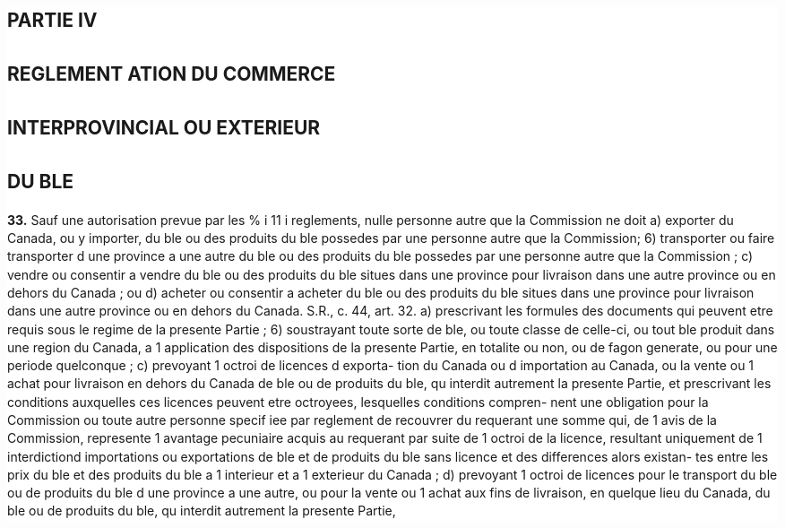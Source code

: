 ## PARTIE IV

## REGLEMENT ATION DU COMMERCE

## INTERPROVINCIAL OU EXTERIEUR

## DU BLE

**33.** Sauf une autorisation prevue par les
% i 11 i
reglements, nulle personne autre que la
Commission ne doit
a) exporter du Canada, ou y importer, du
ble ou des produits du ble possedes par une
personne autre que la Commission;
6) transporter ou faire transporter d une
province a une autre du ble ou des produits
du ble possedes par une personne autre que
la Commission ;
c) vendre ou consentir a vendre du ble ou
des produits du ble situes dans une province
pour livraison dans une autre province ou
en dehors du Canada ; ou
d) acheter ou consentir a acheter du ble ou
des produits du ble situes dans une province
pour livraison dans une autre province ou
en dehors du Canada. S.R., c. 44, art. 32.
a) prescrivant les formules des documents
qui peuvent etre requis sous le regime de la
presente Partie ;
6) soustrayant toute sorte de ble, ou toute
classe de celle-ci, ou tout ble produit dans
une region du Canada, a 1 application des
dispositions de la presente Partie, en totalite
ou non, ou de fagon generate, ou pour une
periode quelconque ;
c) prevoyant 1 octroi de licences d exporta-
tion du Canada ou d importation au
Canada, ou la vente ou 1 achat pour
livraison en dehors du Canada de ble ou de
produits du ble, qu interdit autrement la
presente Partie, et prescrivant les conditions
auxquelles ces licences peuvent etre
octroyees, lesquelles conditions compren-
nent une obligation pour la Commission ou
toute autre personne specif iee par reglement
de recouvrer du requerant une somme qui,
de 1 avis de la Commission, represente
1 avantage pecuniaire acquis au requerant
par suite de 1 octroi de la licence, resultant
uniquement de 1 interdictiond importations
ou exportations de ble et de produits du ble
sans licence et des differences alors existan-
tes entre les prix du ble et des produits du
ble a 1 interieur et a 1 exterieur du Canada ;
d) prevoyant 1 octroi de licences pour le
transport du ble ou de produits du ble d une
province a une autre, ou pour la vente ou
1 achat aux fins de livraison, en quelque
lieu du Canada, du ble ou de produits du
ble, qu interdit autrement la presente Partie,